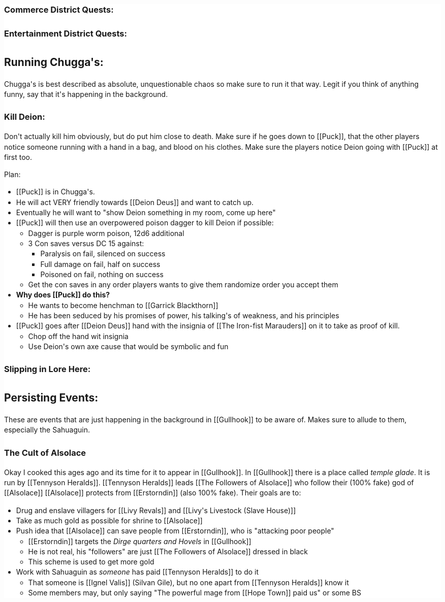 ### Commerce District Quests:
### Entertainment District Quests:
## Running Chugga's:
Chugga's is best described as absolute, unquestionable chaos so make sure to run it that way. Legit if you think of anything funny, say that it's happening in the background. 
### Kill Deion:
Don't actually kill him obviously, but  do put him close to death. Make sure if he goes down to [[Puck]], that the other players notice someone running with a hand in a bag, and blood on his clothes. Make sure the players notice Deion going with [[Puck]] at first too.

Plan:
- [[Puck]] is in Chugga's.
- He will act VERY friendly towards [[Deion Deus]] and want to catch up.
- Eventually he will want to "show Deion something in my room, come up here"
- [[Puck]] will then use an overpowered poison dagger to kill Deion if possible:
	- Dagger is purple worm poison, 12d6 additional
	- 3 Con saves versus DC 15 against:
		- Paralysis on fail, silenced on success
		- Full damage on fail, half on success
		- Poisoned on fail, nothing on success
	- Get the con saves in any order players wants to give them randomize order you accept them
- **Why does [[Puck]] do this?**
	- He wants to become henchman to [[Garrick Blackthorn]]
	- He has been seduced by his promises of power, his talking's of weakness, and his principles
- [[Puck]] goes after [[Deion Deus]] hand with the insignia of [[The Iron-fist Marauders]] on it to take as proof of kill.
	- Chop off the hand wit insignia
	- Use Deion's own axe cause that would be symbolic and fun 
### Slipping in Lore Here:
## Persisting Events:
These are events that are just happening in the background in [[Gullhook]] to be aware of.
Makes sure to allude to them, especially the Sahuaguin.
### The Cult of Alsolace
Okay I cooked this ages ago and its time for it to appear in [[Gullhook]].
In [[Gullhook]] there is a place called *temple glade*. It is run by [[Tennyson Heralds]].
[[Tennyson Heralds]] leads [[The Followers of Alsolace]] who follow their (100% fake) god of [[Alsolace]]
[[Alsolace]] protects from [[Erstorndin]] (also 100% fake). 
Their goals are to: 
- Drug and enslave villagers for [[Livy Revals]] and [[Livy's Livestock (Slave House)]]
- Take as much gold as possible for shrine to [[Alsolace]]
- Push idea that [[Alsolace]] can save people from [[Erstorndin]], who is "attacking poor people"
	- [[Erstorndin]] targets the *Dirge quarters and Hovels* in [[Gullhook]]
	- He is not real, his "followers" are just [[The Followers of Alsolace]] dressed in black 
	- This scheme is used to get more gold
- Work with Sahuaguin as *someone* has paid [[Tennyson Heralds]] to do it
	- That someone is [[Ignel Valis]] (Silvan Gile), but no one apart from [[Tennyson Heralds]] know it
	- Some members may, but only saying "The powerful mage from [[Hope Town]] paid us" or some BS

